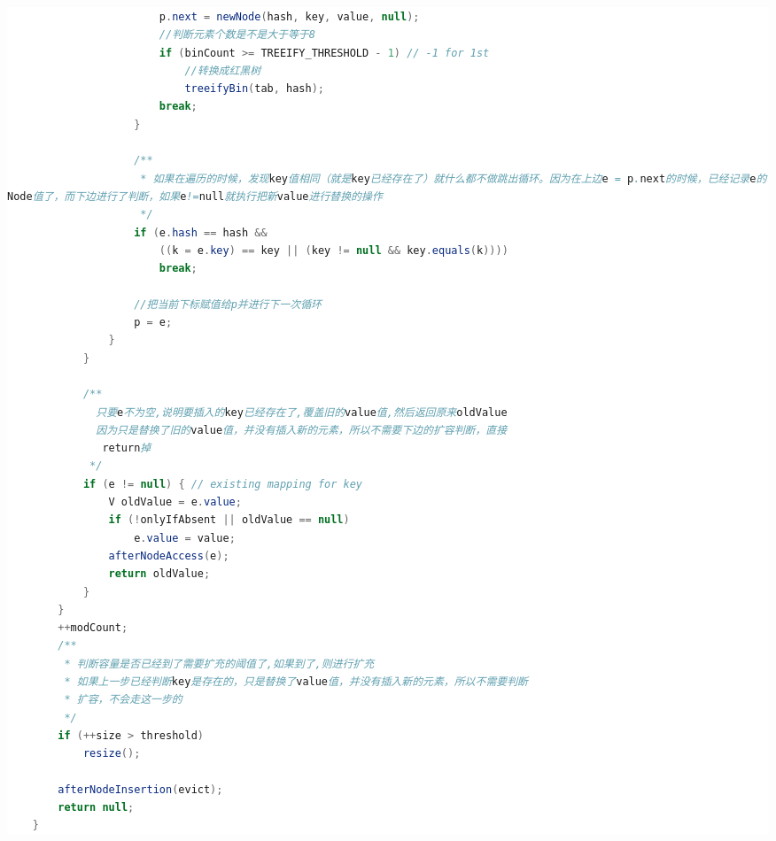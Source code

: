 ```java
                        p.next = newNode(hash, key, value, null);
                        //判断元素个数是不是大于等于8
                        if (binCount >= TREEIFY_THRESHOLD - 1) // -1 for 1st
                            //转换成红黑树
                            treeifyBin(tab, hash);
                        break;
                    }
 
                    /**
                     * 如果在遍历的时候，发现key值相同（就是key已经存在了）就什么都不做跳出循环。因为在上边e = p.next的时候，已经记录e的Node值了，而下边进行了判断，如果e!=null就执行把新value进行替换的操作
                     */
                    if (e.hash == hash &&
                        ((k = e.key) == key || (key != null && key.equals(k))))
                        break;
                    
                    //把当前下标赋值给p并进行下一次循环
                    p = e;
                }
            }
 
            /**
              只要e不为空,说明要插入的key已经存在了,覆盖旧的value值,然后返回原来oldValue
              因为只是替换了旧的value值，并没有插入新的元素，所以不需要下边的扩容判断，直接 
               return掉
             */
            if (e != null) { // existing mapping for key
                V oldValue = e.value;
                if (!onlyIfAbsent || oldValue == null)
                    e.value = value;
                afterNodeAccess(e);
                return oldValue;
            }
        }
        ++modCount;
        /**
         * 判断容量是否已经到了需要扩充的阈值了,如果到了,则进行扩充
         * 如果上一步已经判断key是存在的，只是替换了value值，并没有插入新的元素，所以不需要判断 
         * 扩容，不会走这一步的
         */
        if (++size > threshold)
            resize();
 
        afterNodeInsertion(evict);
        return null;
    }
```

